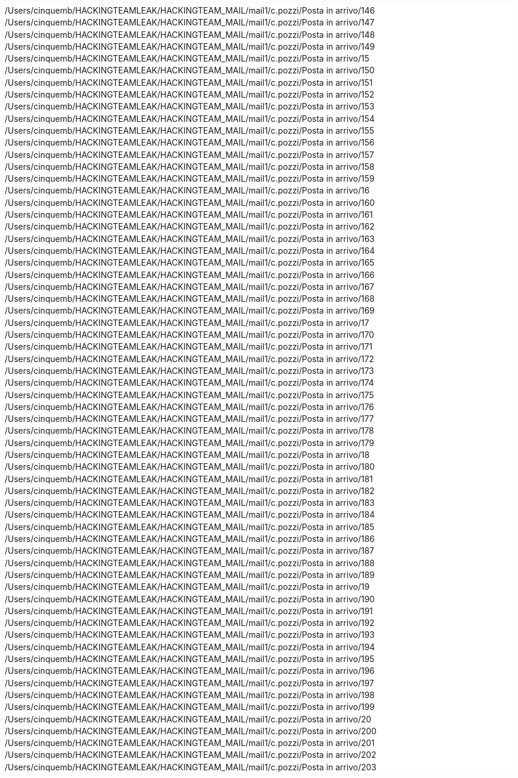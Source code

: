 /Users/cinquemb/HACKINGTEAMLEAK/HACKINGTEAM_MAIL/mail1/c.pozzi/Posta in arrivo/146
/Users/cinquemb/HACKINGTEAMLEAK/HACKINGTEAM_MAIL/mail1/c.pozzi/Posta in arrivo/147
/Users/cinquemb/HACKINGTEAMLEAK/HACKINGTEAM_MAIL/mail1/c.pozzi/Posta in arrivo/148
/Users/cinquemb/HACKINGTEAMLEAK/HACKINGTEAM_MAIL/mail1/c.pozzi/Posta in arrivo/149
/Users/cinquemb/HACKINGTEAMLEAK/HACKINGTEAM_MAIL/mail1/c.pozzi/Posta in arrivo/15
/Users/cinquemb/HACKINGTEAMLEAK/HACKINGTEAM_MAIL/mail1/c.pozzi/Posta in arrivo/150
/Users/cinquemb/HACKINGTEAMLEAK/HACKINGTEAM_MAIL/mail1/c.pozzi/Posta in arrivo/151
/Users/cinquemb/HACKINGTEAMLEAK/HACKINGTEAM_MAIL/mail1/c.pozzi/Posta in arrivo/152
/Users/cinquemb/HACKINGTEAMLEAK/HACKINGTEAM_MAIL/mail1/c.pozzi/Posta in arrivo/153
/Users/cinquemb/HACKINGTEAMLEAK/HACKINGTEAM_MAIL/mail1/c.pozzi/Posta in arrivo/154
/Users/cinquemb/HACKINGTEAMLEAK/HACKINGTEAM_MAIL/mail1/c.pozzi/Posta in arrivo/155
/Users/cinquemb/HACKINGTEAMLEAK/HACKINGTEAM_MAIL/mail1/c.pozzi/Posta in arrivo/156
/Users/cinquemb/HACKINGTEAMLEAK/HACKINGTEAM_MAIL/mail1/c.pozzi/Posta in arrivo/157
/Users/cinquemb/HACKINGTEAMLEAK/HACKINGTEAM_MAIL/mail1/c.pozzi/Posta in arrivo/158
/Users/cinquemb/HACKINGTEAMLEAK/HACKINGTEAM_MAIL/mail1/c.pozzi/Posta in arrivo/159
/Users/cinquemb/HACKINGTEAMLEAK/HACKINGTEAM_MAIL/mail1/c.pozzi/Posta in arrivo/16
/Users/cinquemb/HACKINGTEAMLEAK/HACKINGTEAM_MAIL/mail1/c.pozzi/Posta in arrivo/160
/Users/cinquemb/HACKINGTEAMLEAK/HACKINGTEAM_MAIL/mail1/c.pozzi/Posta in arrivo/161
/Users/cinquemb/HACKINGTEAMLEAK/HACKINGTEAM_MAIL/mail1/c.pozzi/Posta in arrivo/162
/Users/cinquemb/HACKINGTEAMLEAK/HACKINGTEAM_MAIL/mail1/c.pozzi/Posta in arrivo/163
/Users/cinquemb/HACKINGTEAMLEAK/HACKINGTEAM_MAIL/mail1/c.pozzi/Posta in arrivo/164
/Users/cinquemb/HACKINGTEAMLEAK/HACKINGTEAM_MAIL/mail1/c.pozzi/Posta in arrivo/165
/Users/cinquemb/HACKINGTEAMLEAK/HACKINGTEAM_MAIL/mail1/c.pozzi/Posta in arrivo/166
/Users/cinquemb/HACKINGTEAMLEAK/HACKINGTEAM_MAIL/mail1/c.pozzi/Posta in arrivo/167
/Users/cinquemb/HACKINGTEAMLEAK/HACKINGTEAM_MAIL/mail1/c.pozzi/Posta in arrivo/168
/Users/cinquemb/HACKINGTEAMLEAK/HACKINGTEAM_MAIL/mail1/c.pozzi/Posta in arrivo/169
/Users/cinquemb/HACKINGTEAMLEAK/HACKINGTEAM_MAIL/mail1/c.pozzi/Posta in arrivo/17
/Users/cinquemb/HACKINGTEAMLEAK/HACKINGTEAM_MAIL/mail1/c.pozzi/Posta in arrivo/170
/Users/cinquemb/HACKINGTEAMLEAK/HACKINGTEAM_MAIL/mail1/c.pozzi/Posta in arrivo/171
/Users/cinquemb/HACKINGTEAMLEAK/HACKINGTEAM_MAIL/mail1/c.pozzi/Posta in arrivo/172
/Users/cinquemb/HACKINGTEAMLEAK/HACKINGTEAM_MAIL/mail1/c.pozzi/Posta in arrivo/173
/Users/cinquemb/HACKINGTEAMLEAK/HACKINGTEAM_MAIL/mail1/c.pozzi/Posta in arrivo/174
/Users/cinquemb/HACKINGTEAMLEAK/HACKINGTEAM_MAIL/mail1/c.pozzi/Posta in arrivo/175
/Users/cinquemb/HACKINGTEAMLEAK/HACKINGTEAM_MAIL/mail1/c.pozzi/Posta in arrivo/176
/Users/cinquemb/HACKINGTEAMLEAK/HACKINGTEAM_MAIL/mail1/c.pozzi/Posta in arrivo/177
/Users/cinquemb/HACKINGTEAMLEAK/HACKINGTEAM_MAIL/mail1/c.pozzi/Posta in arrivo/178
/Users/cinquemb/HACKINGTEAMLEAK/HACKINGTEAM_MAIL/mail1/c.pozzi/Posta in arrivo/179
/Users/cinquemb/HACKINGTEAMLEAK/HACKINGTEAM_MAIL/mail1/c.pozzi/Posta in arrivo/18
/Users/cinquemb/HACKINGTEAMLEAK/HACKINGTEAM_MAIL/mail1/c.pozzi/Posta in arrivo/180
/Users/cinquemb/HACKINGTEAMLEAK/HACKINGTEAM_MAIL/mail1/c.pozzi/Posta in arrivo/181
/Users/cinquemb/HACKINGTEAMLEAK/HACKINGTEAM_MAIL/mail1/c.pozzi/Posta in arrivo/182
/Users/cinquemb/HACKINGTEAMLEAK/HACKINGTEAM_MAIL/mail1/c.pozzi/Posta in arrivo/183
/Users/cinquemb/HACKINGTEAMLEAK/HACKINGTEAM_MAIL/mail1/c.pozzi/Posta in arrivo/184
/Users/cinquemb/HACKINGTEAMLEAK/HACKINGTEAM_MAIL/mail1/c.pozzi/Posta in arrivo/185
/Users/cinquemb/HACKINGTEAMLEAK/HACKINGTEAM_MAIL/mail1/c.pozzi/Posta in arrivo/186
/Users/cinquemb/HACKINGTEAMLEAK/HACKINGTEAM_MAIL/mail1/c.pozzi/Posta in arrivo/187
/Users/cinquemb/HACKINGTEAMLEAK/HACKINGTEAM_MAIL/mail1/c.pozzi/Posta in arrivo/188
/Users/cinquemb/HACKINGTEAMLEAK/HACKINGTEAM_MAIL/mail1/c.pozzi/Posta in arrivo/189
/Users/cinquemb/HACKINGTEAMLEAK/HACKINGTEAM_MAIL/mail1/c.pozzi/Posta in arrivo/19
/Users/cinquemb/HACKINGTEAMLEAK/HACKINGTEAM_MAIL/mail1/c.pozzi/Posta in arrivo/190
/Users/cinquemb/HACKINGTEAMLEAK/HACKINGTEAM_MAIL/mail1/c.pozzi/Posta in arrivo/191
/Users/cinquemb/HACKINGTEAMLEAK/HACKINGTEAM_MAIL/mail1/c.pozzi/Posta in arrivo/192
/Users/cinquemb/HACKINGTEAMLEAK/HACKINGTEAM_MAIL/mail1/c.pozzi/Posta in arrivo/193
/Users/cinquemb/HACKINGTEAMLEAK/HACKINGTEAM_MAIL/mail1/c.pozzi/Posta in arrivo/194
/Users/cinquemb/HACKINGTEAMLEAK/HACKINGTEAM_MAIL/mail1/c.pozzi/Posta in arrivo/195
/Users/cinquemb/HACKINGTEAMLEAK/HACKINGTEAM_MAIL/mail1/c.pozzi/Posta in arrivo/196
/Users/cinquemb/HACKINGTEAMLEAK/HACKINGTEAM_MAIL/mail1/c.pozzi/Posta in arrivo/197
/Users/cinquemb/HACKINGTEAMLEAK/HACKINGTEAM_MAIL/mail1/c.pozzi/Posta in arrivo/198
/Users/cinquemb/HACKINGTEAMLEAK/HACKINGTEAM_MAIL/mail1/c.pozzi/Posta in arrivo/199
/Users/cinquemb/HACKINGTEAMLEAK/HACKINGTEAM_MAIL/mail1/c.pozzi/Posta in arrivo/20
/Users/cinquemb/HACKINGTEAMLEAK/HACKINGTEAM_MAIL/mail1/c.pozzi/Posta in arrivo/200
/Users/cinquemb/HACKINGTEAMLEAK/HACKINGTEAM_MAIL/mail1/c.pozzi/Posta in arrivo/201
/Users/cinquemb/HACKINGTEAMLEAK/HACKINGTEAM_MAIL/mail1/c.pozzi/Posta in arrivo/202
/Users/cinquemb/HACKINGTEAMLEAK/HACKINGTEAM_MAIL/mail1/c.pozzi/Posta in arrivo/203